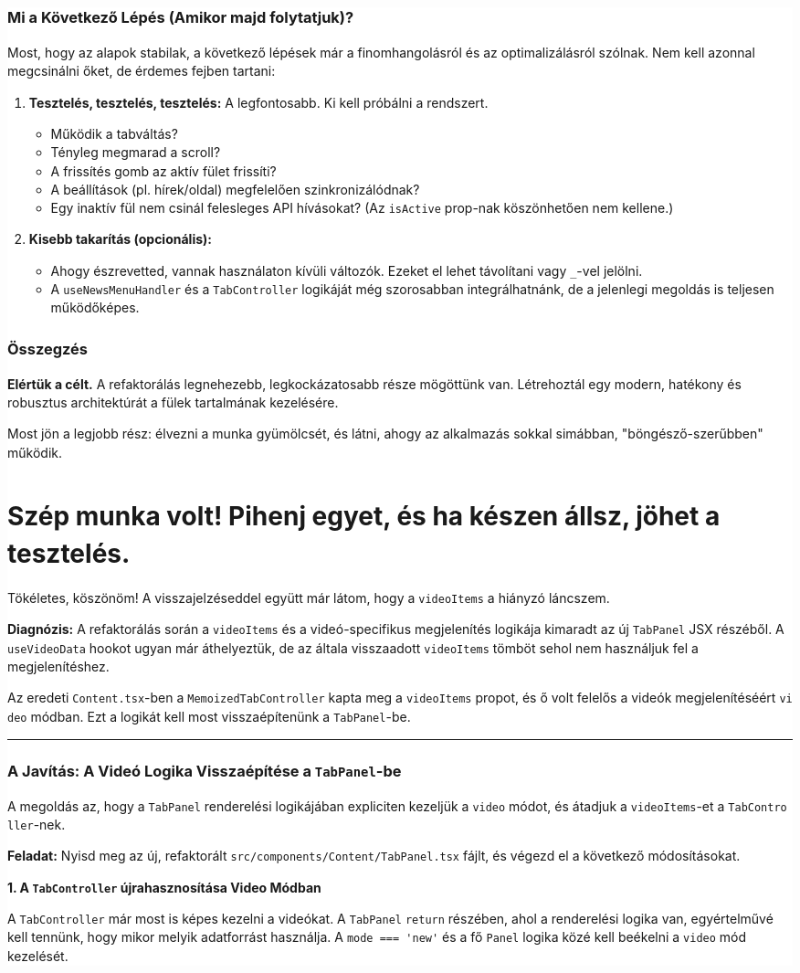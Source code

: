 
### Mi a Következő Lépés (Amikor majd folytatjuk)?

Most, hogy az alapok stabilak, a következő lépések már a finomhangolásról és az optimalizálásról szólnak. Nem kell azonnal megcsinálni őket, de érdemes fejben tartani:

1.  **Tesztelés, tesztelés, tesztelés:** A legfontosabb. Ki kell próbálni a rendszert.
    *   Működik a tabváltás?
    *   Tényleg megmarad a scroll?
    *   A frissítés gomb az aktív fület frissíti?
    *   A beállítások (pl. hírek/oldal) megfelelően szinkronizálódnak?
    *   Egy inaktív fül nem csinál felesleges API hívásokat? (Az `isActive` prop-nak köszönhetően nem kellene.)

2.  **Kisebb takarítás (opcionális):**
    *   Ahogy észrevetted, vannak használaton kívüli változók. Ezeket el lehet távolítani vagy `_`-vel jelölni.
    *   A `useNewsMenuHandler` és a `TabController` logikáját még szorosabban integrálhatnánk, de a jelenlegi megoldás is teljesen működőképes.

### Összegzés

**Elértük a célt.** A refaktorálás legnehezebb, legkockázatosabb része mögöttünk van. Létrehoztál egy modern, hatékony és robusztus architektúrát a fülek tartalmának kezelésére.

Most jön a legjobb rész: élvezni a munka gyümölcsét, és látni, ahogy az alkalmazás sokkal simábban, "böngésző-szerűbben" működik.

**Szép munka volt! Pihenj egyet, és ha készen állsz, jöhet a tesztelés.**
===============================================

Tökéletes, köszönöm! A visszajelzéseddel együtt már látom, hogy a `videoItems` a hiányzó láncszem.

**Diagnózis:** A refaktorálás során a `videoItems` és a videó-specifikus megjelenítés logikája kimaradt az új `TabPanel` JSX részéből. A `useVideoData` hookot ugyan már áthelyeztük, de az általa visszaadott `videoItems` tömböt sehol nem használjuk fel a megjelenítéshez.

Az eredeti `Content.tsx`-ben a `MemoizedTabController` kapta meg a `videoItems` propot, és ő volt felelős a videók megjelenítéséért `video` módban. Ezt a logikát kell most visszaépítenünk a `TabPanel`-be.

---

### A Javítás: A Videó Logika Visszaépítése a `TabPanel`-be

A megoldás az, hogy a `TabPanel` renderelési logikájában expliciten kezeljük a `video` módot, és átadjuk a `videoItems`-et a `TabController`-nek.

**Feladat:** Nyisd meg az új, refaktorált `src/components/Content/TabPanel.tsx` fájlt, és végezd el a következő módosításokat.

**1. A `TabController` újrahasznosítása Video Módban**

A `TabController` már most is képes kezelni a videókat. A `TabPanel` `return` részében, ahol a renderelési logika van, egyértelművé kell tennünk, hogy mikor melyik adatforrást használja. A `mode === 'new'` és a fő `Panel` logika közé kell beékelni a `video` mód kezelését.
